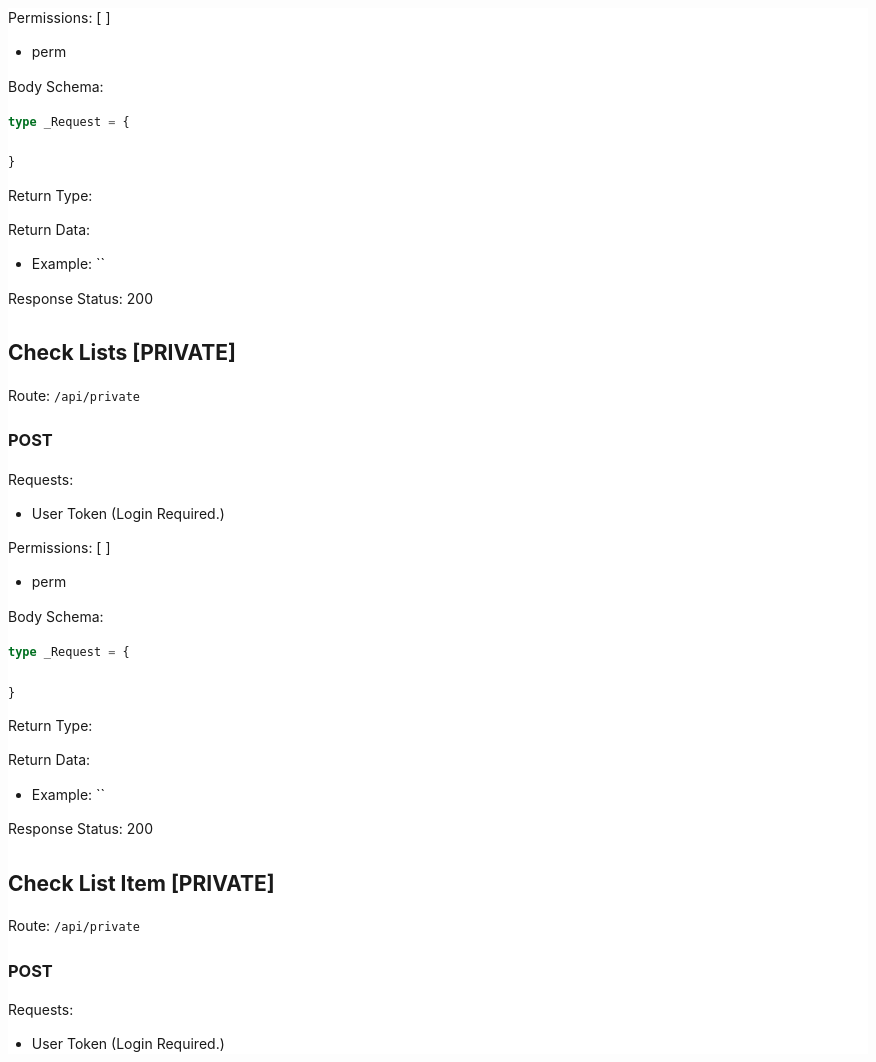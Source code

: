 Permissions: \[ \]
- perm

Body Schema:
```ts
type _Request = {

}
```

Return Type:

Return Data:
```ts

```
- Example: ``

Response Status: 200

## Check Lists \[PRIVATE\]

Route: `/api/private`

### POST

Requests:
- User Token (Login Required.)

Permissions: \[ \]
- perm

Body Schema:
```ts
type _Request = {

}
```

Return Type:

Return Data:
```ts

```
- Example: ``

Response Status: 200

## Check List Item \[PRIVATE\]

Route: `/api/private`

### POST

Requests:
- User Token (Login Required.)
